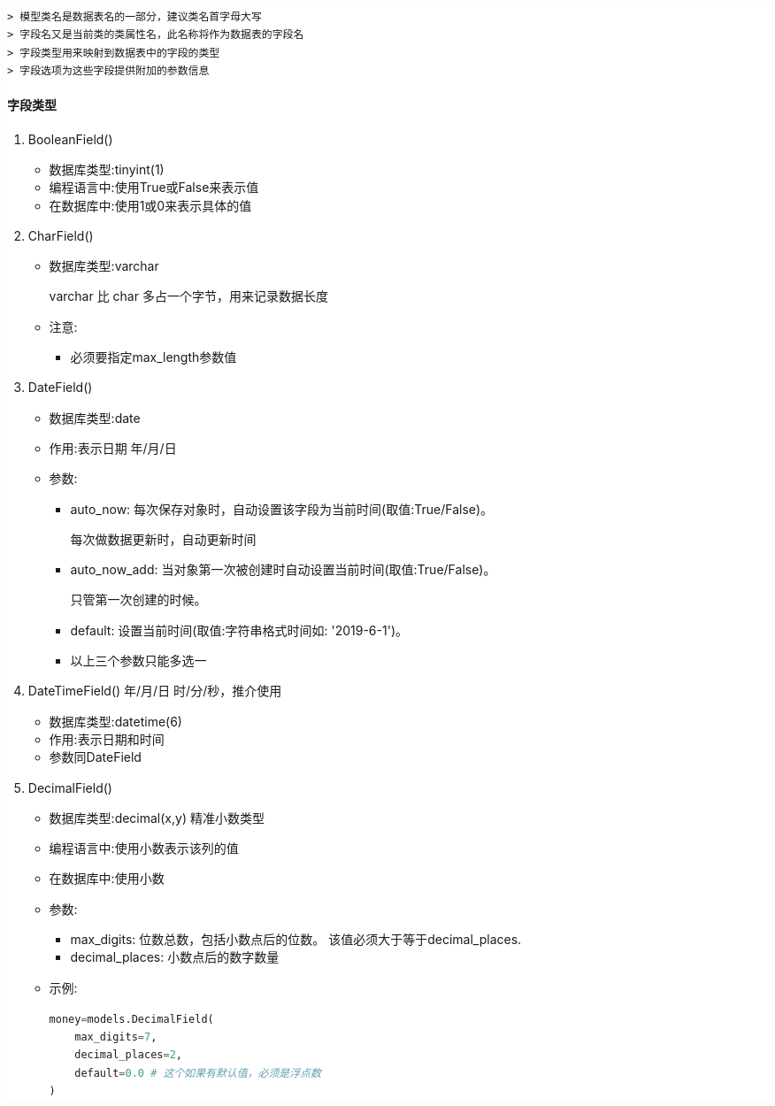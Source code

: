    > 模型类名是数据表名的一部分，建议类名首字母大写
    > 字段名又是当前类的类属性名，此名称将作为数据表的字段名
    > 字段类型用来映射到数据表中的字段的类型
    > 字段选项为这些字段提供附加的参数信息

#### 字段类型

1. BooleanField()
    - 数据库类型:tinyint(1)
    - 编程语言中:使用True或False来表示值
    - 在数据库中:使用1或0来表示具体的值
    
2. CharField()
    - 数据库类型:varchar   

        varchar 比 char 多占一个字节，用来记录数据长度

    - 注意:
      
        - 必须要指定max_length参数值
    
3. DateField()
    - 数据库类型:date
    
    - 作用:表示日期     年/月/日
    
    - 参数:
        - auto_now: 每次保存对象时，自动设置该字段为当前时间(取值:True/False)。
        
          每次做数据更新时，自动更新时间
        
        - auto_now_add: 当对象第一次被创建时自动设置当前时间(取值:True/False)。
        
          只管第一次创建的时候。
        
        - default: 设置当前时间(取值:字符串格式时间如: '2019-6-1')。
        
        - 以上三个参数只能多选一
    
4. DateTimeField()    年/月/日   时/分/秒，推介使用
    - 数据库类型:datetime(6)
    - 作用:表示日期和时间
    - 参数同DateField

5. DecimalField()
    - 数据库类型:decimal(x,y)  精准小数类型
    - 编程语言中:使用小数表示该列的值
    - 在数据库中:使用小数
    - 参数:
        - max_digits: 位数总数，包括小数点后的位数。 该值必须大于等于decimal_places.
        - decimal_places: 小数点后的数字数量

    - 示例:
        ```python
        money=models.DecimalField(
            max_digits=7,
            decimal_places=2,
            default=0.0 # 这个如果有默认值，必须是浮点数
        )
        ```
    